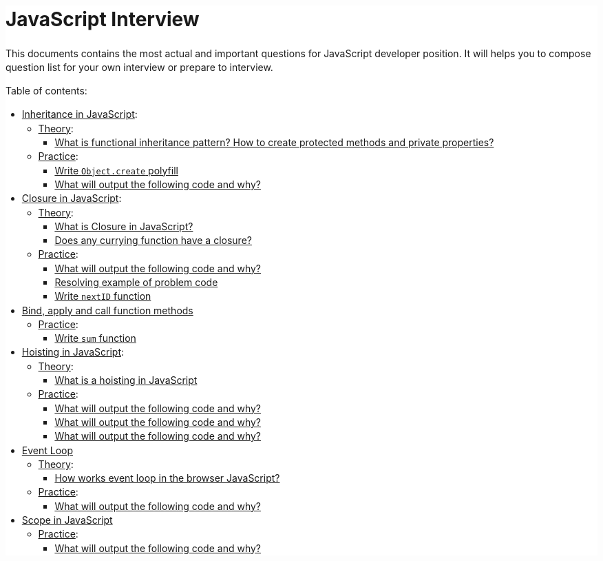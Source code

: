 JavaScript Interview
====================

This documents contains the most actual and important questions for JavaScript developer position. 
It will helps you to compose question list for your own interview or prepare to interview.

Table of contents:

* [Inheritance in JavaScript](#inheritance-in-javascript):
    * [Theory](#theory):
      - [What is functional inheritance pattern? How to create protected methods and private properties?](#question-i1-what-is-functional-inheritance-pattern-how-to-create-protected-methods-and-private-properties)
    * [Practice](#practice):
      - [Write `Object.create` polyfill](#question-i2-write-objectcreate-polyfill)
      - [What will output the following code and why?](#question-i3-what-will-output-the-following-code-and-why)
* [Closure in JavaScript](#closure-in-javascript):
    * [Theory](#theory-1):
      - [What is Closure in JavaScript?](#question-c1-what-is-closure-in-javascript)
      - [Does any currying function have a closure?](#questions-c2-does-any-currying-function-have-a-closure-give-an-example-please)
    * [Practice](#practice-1):
      - [What will output the following code and why?](#question-c3-what-will-output-the-following-code-and-why)
      - [Resolving example of problem code](#question-c4-resolving-example-of-problem-code)
      - [Write `nextID` function](#question-c5-write-nextid-function-that-will-generate-id-incrementally-after-each-calling)
* [Bind, apply and call function methods](#bind-apply-and-call-function-methods) 
    * [Practice](#practice-2):
      - [Write `sum` function](#question-b1-write-sum-function)
* [Hoisting in JavaScript](#hoisting-in-javascript):
    * [Theory](#theory-2):
      - [What is a hoisting in JavaScript](#question-h1-explain-what-is-hoisting-in-JavaScript)
    * [Practice](#practice-3):
      - [What will output the following code and why?](#question-h2-what-will-output-the-following-code-and-why)
      - [What will output the following code and why?](#question-h3-what-will-output-the-following-code-and-why)
      - [What will output the following code and why?](#question-h4-what-will-output-the-following-code-and-why)
* [Event Loop](#event-loop)
    * [Theory](#theory-3):
      - [How works event loop in the browser JavaScript?](#question-el1-how-works-event-loop-in-the-browser-javascript)
    * [Practice](#practice-4):
      - [What will output the following code and why?](#question-el2-what-will-output-the-following-code-and-why)
* [Scope in JavaScript](#scope-in-javascript)
    * [Practice](#practice-5):
      - [What will output the following code and why?](#question-s1-what-will-be-the-output-of-the-following-code-and-why)
